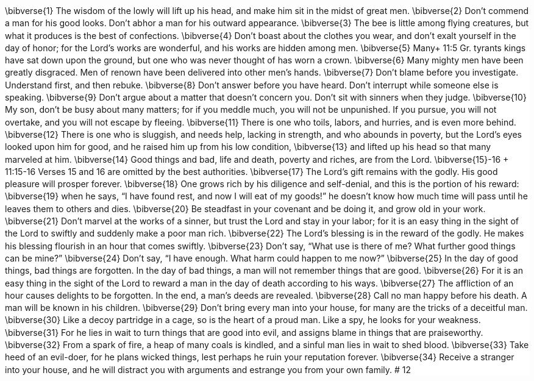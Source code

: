 \bibverse{1} The wisdom of the lowly will lift up his head, and make him sit in the midst of great men. \bibverse{2} Don’t commend a man for his good looks. Don’t abhor a man for his outward appearance. \bibverse{3} The bee is little among flying creatures, but what it produces is the best of confections. \bibverse{4} Don’t boast about the clothes you wear, and don’t exalt yourself in the day of honor; for the Lord’s works are wonderful, and his works are hidden among men. \bibverse{5} Many+ 11:5 Gr. tyrants kings have sat down upon the ground, but one who was never thought of has worn a crown. \bibverse{6} Many mighty men have been greatly disgraced. Men of renown have been delivered into other men’s hands. \bibverse{7} Don’t blame before you investigate. Understand first, and then rebuke. \bibverse{8} Don’t answer before you have heard. Don’t interrupt while someone else is speaking. \bibverse{9} Don’t argue about a matter that doesn’t concern you. Don’t sit with sinners when they judge. \bibverse{10} My son, don’t be busy about many matters; for if you meddle much, you will not be unpunished. If you pursue, you will not overtake, and you will not escape by fleeing. \bibverse{11} There is one who toils, labors, and hurries, and is even more behind. \bibverse{12} There is one who is sluggish, and needs help, lacking in strength, and who abounds in poverty, but the Lord’s eyes looked upon him for good, and he raised him up from his low condition, \bibverse{13} and lifted up his head so that many marveled at him. \bibverse{14} Good things and bad, life and death, poverty and riches, are from the Lord. \bibverse{15}-16 + 11:15-16 Verses 15 and 16 are omitted by the best authorities. \bibverse{17} The Lord’s gift remains with the godly. His good pleasure will prosper forever. \bibverse{18} One grows rich by his diligence and self-denial, and this is the portion of his reward: \bibverse{19} when he says, “I have found rest, and now I will eat of my goods!” he doesn’t know how much time will pass until he leaves them to others and dies. \bibverse{20} Be steadfast in your covenant and be doing it, and grow old in your work. \bibverse{21} Don’t marvel at the works of a sinner, but trust the Lord and stay in your labor; for it is an easy thing in the sight of the Lord to swiftly and suddenly make a poor man rich. \bibverse{22} The Lord’s blessing is in the reward of the godly. He makes his blessing flourish in an hour that comes swiftly. \bibverse{23} Don’t say, “What use is there of me? What further good things can be mine?” \bibverse{24} Don’t say, “I have enough. What harm could happen to me now?” \bibverse{25} In the day of good things, bad things are forgotten. In the day of bad things, a man will not remember things that are good. \bibverse{26} For it is an easy thing in the sight of the Lord to reward a man in the day of death according to his ways. \bibverse{27} The affliction of an hour causes delights to be forgotten. In the end, a man’s deeds are revealed. \bibverse{28} Call no man happy before his death. A man will be known in his children. \bibverse{29} Don’t bring every man into your house, for many are the tricks of a deceitful man. \bibverse{30} Like a decoy partridge in a cage, so is the heart of a proud man. Like a spy, he looks for your weakness. \bibverse{31} For he lies in wait to turn things that are good into evil, and assigns blame in things that are praiseworthy. \bibverse{32} From a spark of fire, a heap of many coals is kindled, and a sinful man lies in wait to shed blood. \bibverse{33} Take heed of an evil-doer, for he plans wicked things, lest perhaps he ruin your reputation forever. \bibverse{34} Receive a stranger into your house, and he will distract you with arguments and estrange you from your own family. # 12 